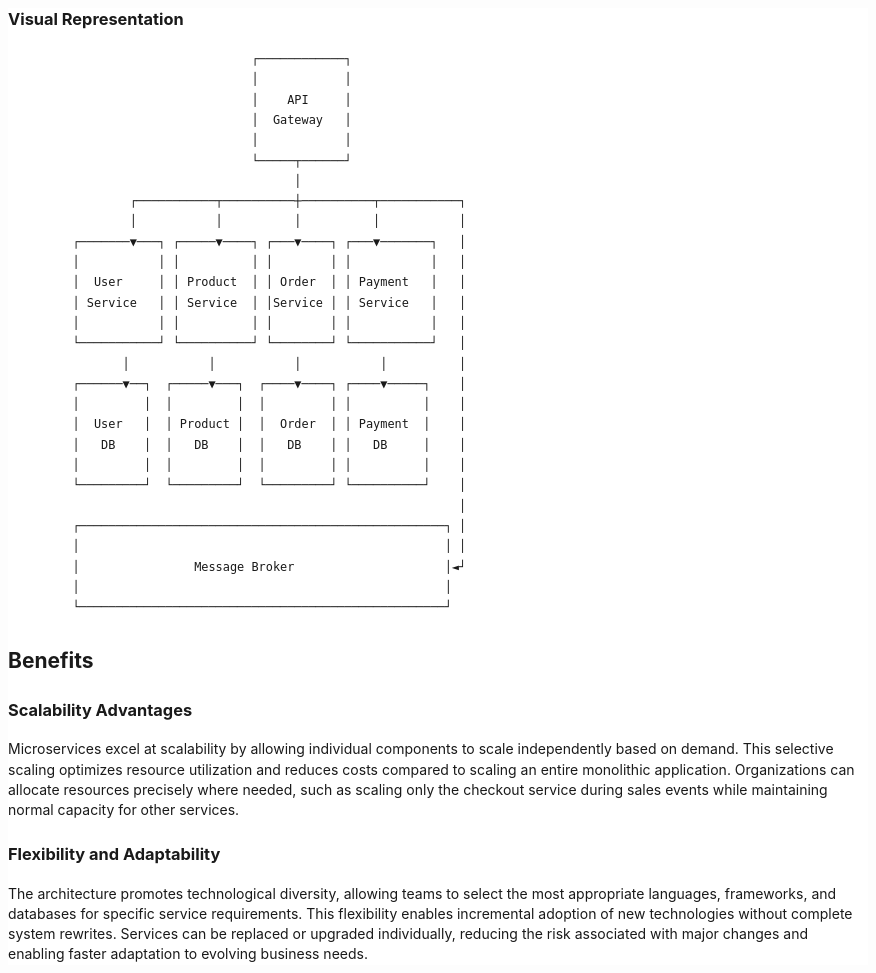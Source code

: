 ### Visual Representation

```
                                  ┌────────────┐
                                  │            │
                                  │    API     │
                                  │  Gateway   │
                                  │            │
                                  └─────┬──────┘
                                        │
                 ┌───────────┬──────────┼──────────┬───────────┐
                 │           │          │          │           │
         ┌───────▼───┐ ┌─────▼────┐ ┌───▼────┐ ┌───▼───────┐   │
         │           │ │          │ │        │ │           │   │
         │  User     │ │ Product  │ │ Order  │ │ Payment   │   │
         │ Service   │ │ Service  │ │Service │ │ Service   │   │
         │           │ │          │ │        │ │           │   │
         └───────────┘ └──────────┘ └────────┘ └───────────┘   │
                │           │           │           │          │
         ┌──────▼──┐  ┌─────▼───┐  ┌────▼────┐ ┌────▼─────┐    │
         │         │  │         │  │         │ │          │    │
         │  User   │  │ Product │  │  Order  │ │ Payment  │    │
         │   DB    │  │   DB    │  │   DB    │ │   DB     │    │
         │         │  │         │  │         │ │          │    │
         └─────────┘  └─────────┘  └─────────┘ └──────────┘    │
                                                               │
         ┌───────────────────────────────────────────────────┐ │
         │                                                   │ │
         │                Message Broker                     │◄┘
         │                                                   │
         └───────────────────────────────────────────────────┘
```

## Benefits

### Scalability Advantages

Microservices excel at scalability by allowing individual components to scale independently based on demand. This selective scaling optimizes resource utilization and reduces costs compared to scaling an entire monolithic application. Organizations can allocate resources precisely where needed, such as scaling only the checkout service during sales events while maintaining normal capacity for other services.

### Flexibility and Adaptability

The architecture promotes technological diversity, allowing teams to select the most appropriate languages, frameworks, and databases for specific service requirements. This flexibility enables incremental adoption of new technologies without complete system rewrites. Services can be replaced or upgraded individually, reducing the risk associated with major changes and enabling faster adaptation to evolving business needs.
